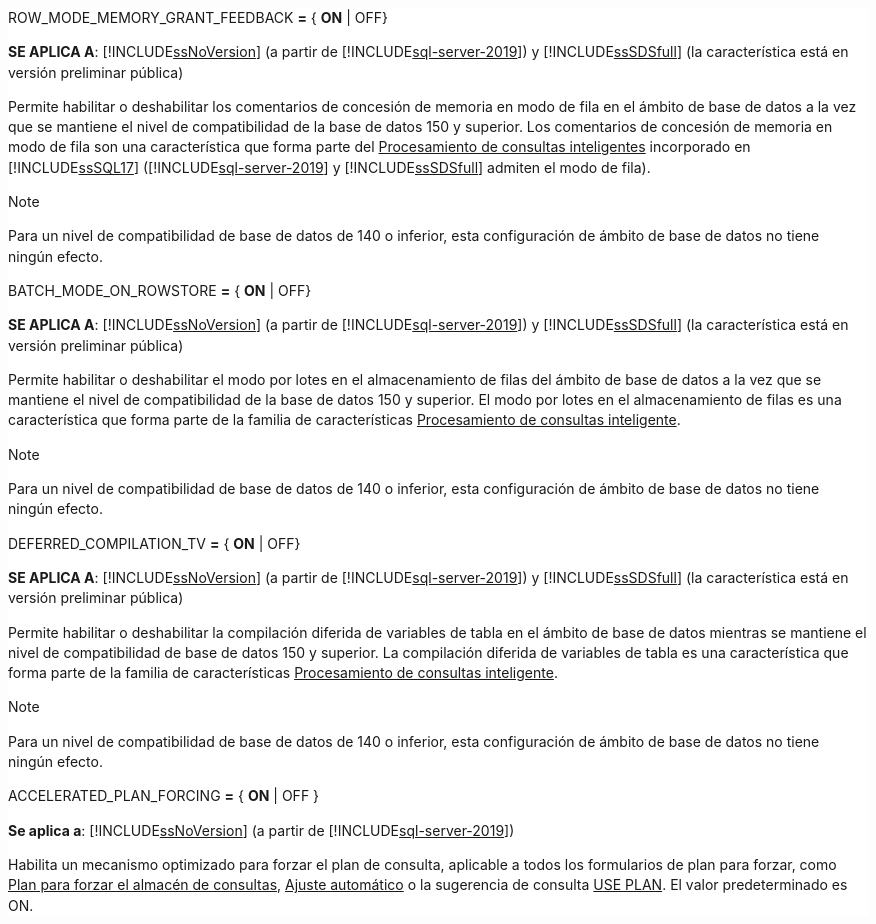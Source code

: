 ROW_MODE_MEMORY_GRANT_FEEDBACK **=** { **ON** | OFF}

**SE APLICA A**: [!INCLUDE[ssNoVersion](../../includes/ssnoversion-md.md)] (a partir de [!INCLUDE[sql-server-2019](../../includes/sssqlv15-md.md)]) y [!INCLUDE[ssSDSfull](../../includes/sssdsfull-md.md)] (la característica está en versión preliminar pública)

Permite habilitar o deshabilitar los comentarios de concesión de memoria en modo de fila en el ámbito de base de datos a la vez que se mantiene el nivel de compatibilidad de la base de datos 150 y superior. Los comentarios de concesión de memoria en modo de fila son una característica que forma parte del [Procesamiento de consultas inteligentes](../../relational-databases/performance/intelligent-query-processing.md) incorporado en [!INCLUDE[ssSQL17](../../includes/sssql17-md.md)] ([!INCLUDE[sql-server-2019](../../includes/sssqlv15-md.md)] y [!INCLUDE[ssSDSfull](../../includes/sssdsfull-md.md)] admiten el modo de fila).

> [!NOTE]
> Para un nivel de compatibilidad de base de datos de 140 o inferior, esta configuración de ámbito de base de datos no tiene ningún efecto.

BATCH_MODE_ON_ROWSTORE **=** { **ON** | OFF}

**SE APLICA A**: [!INCLUDE[ssNoVersion](../../includes/ssnoversion-md.md)] (a partir de [!INCLUDE[sql-server-2019](../../includes/sssqlv15-md.md)]) y [!INCLUDE[ssSDSfull](../../includes/sssdsfull-md.md)] (la característica está en versión preliminar pública)

Permite habilitar o deshabilitar el modo por lotes en el almacenamiento de filas del ámbito de base de datos a la vez que se mantiene el nivel de compatibilidad de la base de datos 150 y superior. El modo por lotes en el almacenamiento de filas es una característica que forma parte de la familia de características [Procesamiento de consultas inteligente](../../relational-databases/performance/intelligent-query-processing.md).

> [!NOTE]
> Para un nivel de compatibilidad de base de datos de 140 o inferior, esta configuración de ámbito de base de datos no tiene ningún efecto.

DEFERRED_COMPILATION_TV **=** { **ON** | OFF}

**SE APLICA A**: [!INCLUDE[ssNoVersion](../../includes/ssnoversion-md.md)] (a partir de [!INCLUDE[sql-server-2019](../../includes/sssqlv15-md.md)]) y [!INCLUDE[ssSDSfull](../../includes/sssdsfull-md.md)] (la característica está en versión preliminar pública)

Permite habilitar o deshabilitar la compilación diferida de variables de tabla en el ámbito de base de datos mientras se mantiene el nivel de compatibilidad de base de datos 150 y superior. La compilación diferida de variables de tabla es una característica que forma parte de la familia de características [Procesamiento de consultas inteligente](../../relational-databases/performance/intelligent-query-processing.md).

> [!NOTE]
> Para un nivel de compatibilidad de base de datos de 140 o inferior, esta configuración de ámbito de base de datos no tiene ningún efecto.

ACCELERATED_PLAN_FORCING **=** { **ON** | OFF }

**Se aplica a**: [!INCLUDE[ssNoVersion](../../includes/ssnoversion-md.md)] (a partir de [!INCLUDE[sql-server-2019](../../includes/sssqlv15-md.md)])

Habilita un mecanismo optimizado para forzar el plan de consulta, aplicable a todos los formularios de plan para forzar, como [Plan para forzar el almacén de consultas](../../relational-databases/performance/monitoring-performance-by-using-the-query-store.md#Regressed), [Ajuste automático](../../relational-databases/automatic-tuning/automatic-tuning.md#automatic-plan-correction) o la sugerencia de consulta [USE PLAN](../../t-sql/queries/hints-transact-sql-query.md#use-plan). El valor predeterminado es ON.
